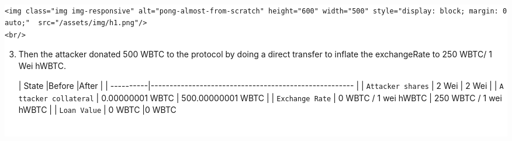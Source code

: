     <img class="img img-responsive" alt="pong-almost-from-scratch" height="600" width="500" style="display: block; margin: 0 auto;"  src="/assets/img/h1.png"/>
    <br/>
    
3. Then the attacker donated 500 WBTC to the protocol by doing a direct transfer to inflate the exchangeRate to 250 WBTC/ 1 Wei hWBTC.

    | State     |Before |After |
    | ----------|------------------------------------------------------ |
    | `Attacker shares`        |  2 Wei    | 2 Wei    |
    | `Attacker collateral`    |  0.00000001 WBTC   | 500.00000001 WBTC   |
    | `Exchange Rate`     |  0 WBTC / 1 wei hWBTC   | 250 WBTC / 1 wei hWBTC    |
    | `Loan Value`    |  0 WBTC                         |0 WBTC    


    <br />
